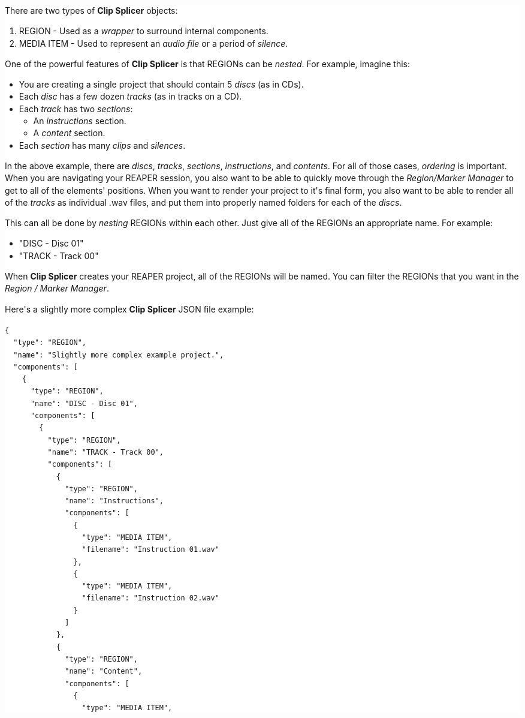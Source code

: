 There are two types of __Clip Splicer__ objects:

1. REGION - Used as a _wrapper_ to surround internal components.
1. MEDIA ITEM - Used to represent an _audio file_ or a period of _silence_.

One of the powerful features of __Clip Splicer__ is that REGIONs can be
_nested_. For example, imagine this:

* You are creating a single project that should contain 5 _discs_ (as in CDs).
* Each _disc_ has a few dozen _tracks_ (as in tracks on a CD). 
* Each _track_ has two _sections_:
  * An _instructions_ section.
  * A _content_ section.
* Each _section_ has many _clips_ and _silences_.

In the above example, there are _discs_, _tracks_, _sections_, _instructions_,
and _contents_. For all of those cases, _ordering_ is important.
When you are navigating your REAPER session, you also want to be able to quickly
move through the _Region/Marker Manager_ to get to all of the elements'
positions.  When you want to render your project to it's final form, you also
want to be able to render all of the _tracks_ as individual .wav files, and put
them into properly named folders for each of the _discs_.

This can all be done by _nesting_ REGIONs within each other. Just give all of
the REGIONs an appropriate name. For example:

* "DISC - Disc 01"
* "TRACK - Track 00"

When __Clip Splicer__ creates your REAPER project, all of the REGIONs will be
named. You can filter the REGIONs that you want in the _Region / Marker
Manager_.

Here's a slightly more complex __Clip Splicer__ JSON file example:

```
{
  "type": "REGION",
  "name": "Slightly more complex example project.",
  "components": [
    {
      "type": "REGION",
      "name": "DISC - Disc 01", 
      "components": [
        {
          "type": "REGION",
          "name": "TRACK - Track 00",
          "components": [
            {
              "type": "REGION",
              "name": "Instructions",
              "components": [
                {
                  "type": "MEDIA ITEM",
                  "filename": "Instruction 01.wav"
                },
                {
                  "type": "MEDIA ITEM",
                  "filename": "Instruction 02.wav"
                }
              ]
            },
            {
              "type": "REGION",
              "name": "Content",
              "components": [
                {
                  "type": "MEDIA ITEM",
```